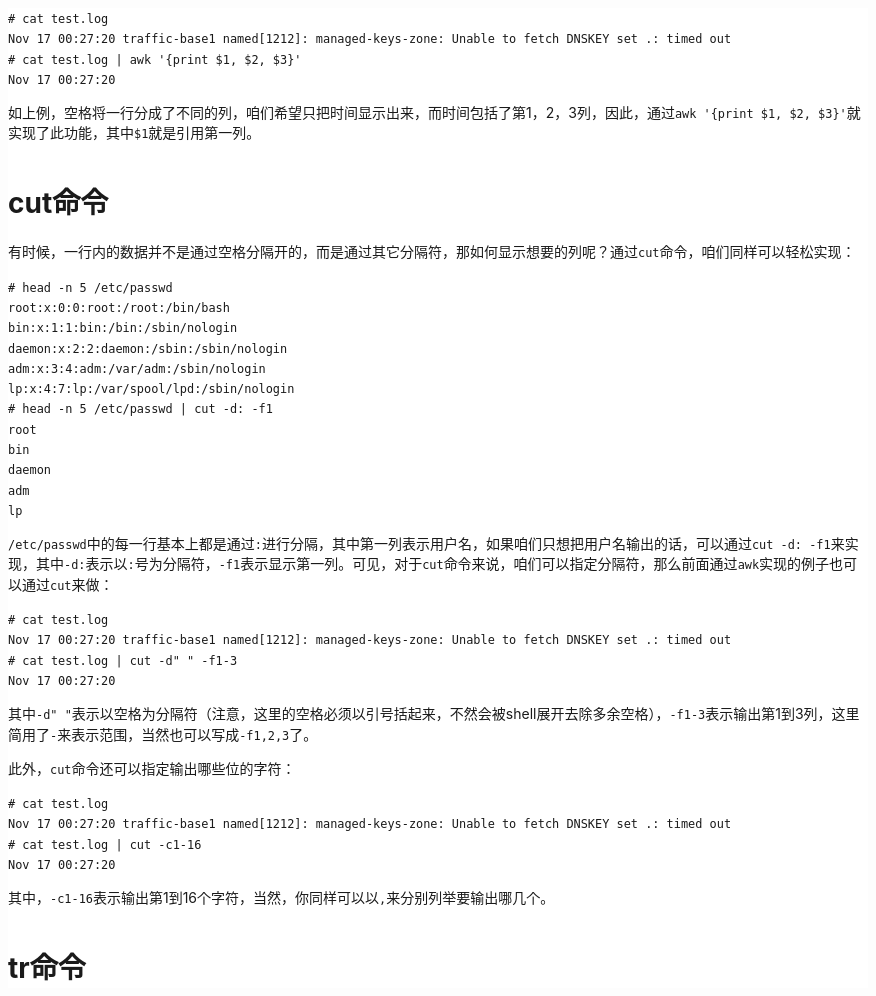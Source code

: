 ```console
# cat test.log
Nov 17 00:27:20 traffic-base1 named[1212]: managed-keys-zone: Unable to fetch DNSKEY set .: timed out
# cat test.log | awk '{print $1, $2, $3}'
Nov 17 00:27:20
```

如上例，空格将一行分成了不同的列，咱们希望只把时间显示出来，而时间包括了第1，2，3列，因此，通过`awk '{print $1, $2, $3}'`就实现了此功能，其中`$1`就是引用第一列。

# cut命令

有时候，一行内的数据并不是通过空格分隔开的，而是通过其它分隔符，那如何显示想要的列呢？通过`cut`命令，咱们同样可以轻松实现：

```console
# head -n 5 /etc/passwd
root:x:0:0:root:/root:/bin/bash
bin:x:1:1:bin:/bin:/sbin/nologin
daemon:x:2:2:daemon:/sbin:/sbin/nologin
adm:x:3:4:adm:/var/adm:/sbin/nologin
lp:x:4:7:lp:/var/spool/lpd:/sbin/nologin
# head -n 5 /etc/passwd | cut -d: -f1
root
bin
daemon
adm
lp
```

`/etc/passwd`中的每一行基本上都是通过`:`进行分隔，其中第一列表示用户名，如果咱们只想把用户名输出的话，可以通过`cut -d: -f1`来实现，其中`-d:`表示以`:`号为分隔符，`-f1`表示显示第一列。可见，对于`cut`命令来说，咱们可以指定分隔符，那么前面通过`awk`实现的例子也可以通过`cut`来做：

```console
# cat test.log
Nov 17 00:27:20 traffic-base1 named[1212]: managed-keys-zone: Unable to fetch DNSKEY set .: timed out
# cat test.log | cut -d" " -f1-3
Nov 17 00:27:20
```

其中`-d" "`表示以空格为分隔符（注意，这里的空格必须以引号括起来，不然会被shell展开去除多余空格），`-f1-3`表示输出第1到3列，这里简用了`-`来表示范围，当然也可以写成`-f1,2,3`了。

此外，`cut`命令还可以指定输出哪些位的字符：

```console
# cat test.log
Nov 17 00:27:20 traffic-base1 named[1212]: managed-keys-zone: Unable to fetch DNSKEY set .: timed out
# cat test.log | cut -c1-16
Nov 17 00:27:20
```

其中，`-c1-16`表示输出第1到16个字符，当然，你同样可以以`,`来分别列举要输出哪几个。

# tr命令
